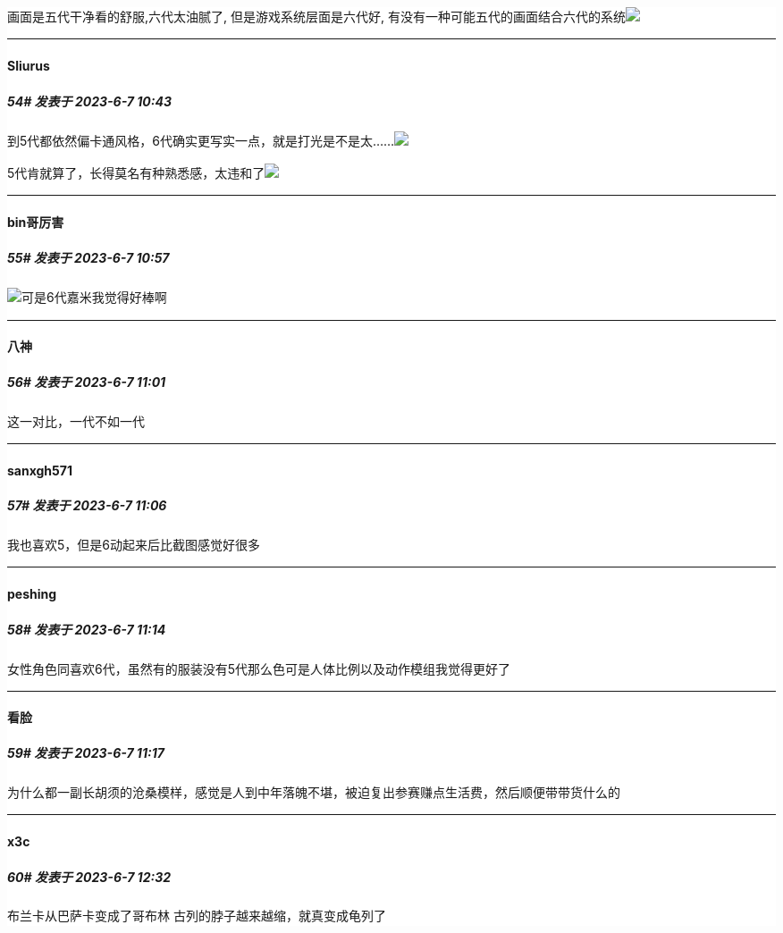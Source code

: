 画面是五代干净看的舒服,六代太油腻了, 但是游戏系统层面是六代好, 有没有一种可能五代的画面结合六代的系统<img src="https://static.saraba1st.com/image/smiley/face2017/018.png" referrerpolicy="no-referrer">

*****

####  Sliurus  
##### 54#       发表于 2023-6-7 10:43

到5代都依然偏卡通风格，6代确实更写实一点，就是打光是不是太……<img src="https://static.saraba1st.com/image/smiley/face2017/067.png" referrerpolicy="no-referrer">

5代肯就算了，长得莫名有种熟悉感，太违和了<img src="https://static.saraba1st.com/image/smiley/face2017/068.png" referrerpolicy="no-referrer">

*****

####  bin哥厉害  
##### 55#       发表于 2023-6-7 10:57

<img src="https://static.saraba1st.com/image/smiley/face2017/069.png" referrerpolicy="no-referrer">可是6代嘉米我觉得好棒啊

*****

####  八神  
##### 56#       发表于 2023-6-7 11:01

这一对比，一代不如一代

*****

####  sanxgh571  
##### 57#       发表于 2023-6-7 11:06

我也喜欢5，但是6动起来后比截图感觉好很多

*****

####  peshing  
##### 58#       发表于 2023-6-7 11:14

女性角色同喜欢6代，虽然有的服装没有5代那么色可是人体比例以及动作模组我觉得更好了

*****

####  看脸  
##### 59#       发表于 2023-6-7 11:17

为什么都一副长胡须的沧桑模样，感觉是人到中年落魄不堪，被迫复出参赛赚点生活费，然后顺便带带货什么的

*****

####  x3c  
##### 60#       发表于 2023-6-7 12:32

布兰卡从巴萨卡变成了哥布林
古列的脖子越来越缩，就真变成龟列了
